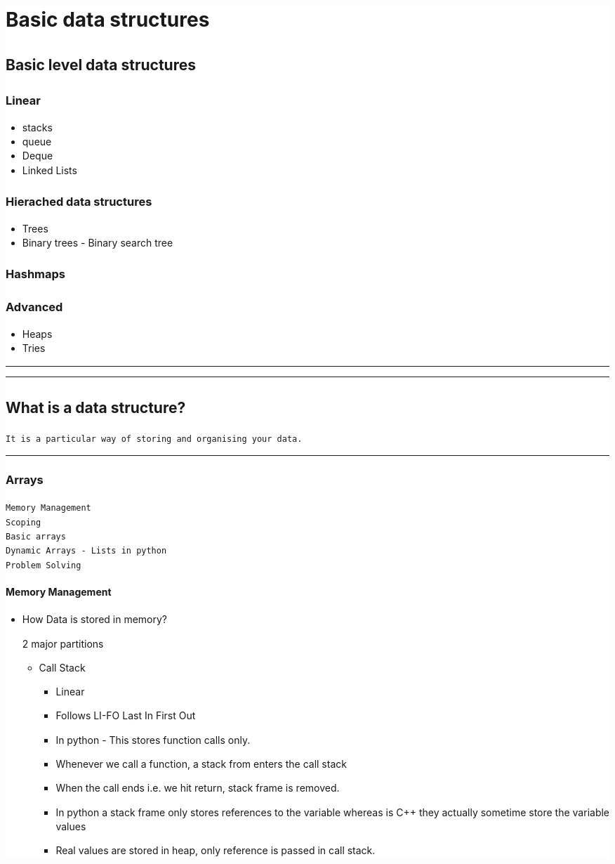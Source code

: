 # Basic data structures

## Basic level data structures
### Linear
+ stacks
+ queue
+ Deque
+ Linked Lists
### Hierached data structures
+ Trees
+ Binary trees - Binary search tree

### Hashmaps

### Advanced
+ Heaps
+ Tries
___
___
## What is a data structure?
    It is a particular way of storing and organising your data.

***
### Arrays
    Memory Management
    Scoping
    Basic arrays
    Dynamic Arrays - Lists in python
    Problem Solving

#### Memory Management
+ How Data is stored in memory?

    2 major partitions
    + Call Stack
        + Linear
        + Follows LI-FO
            Last In First Out
        + In python - This stores function calls only.
        + Whenever we call a function, a stack from enters the call stack
        + When the call ends i.e. we hit return, stack frame is removed.

        + In python a stack frame only stores references to the variable whereas is C++ they actually sometime store the variable values
        + Real values are stored in heap, only reference is passed in call stack.
